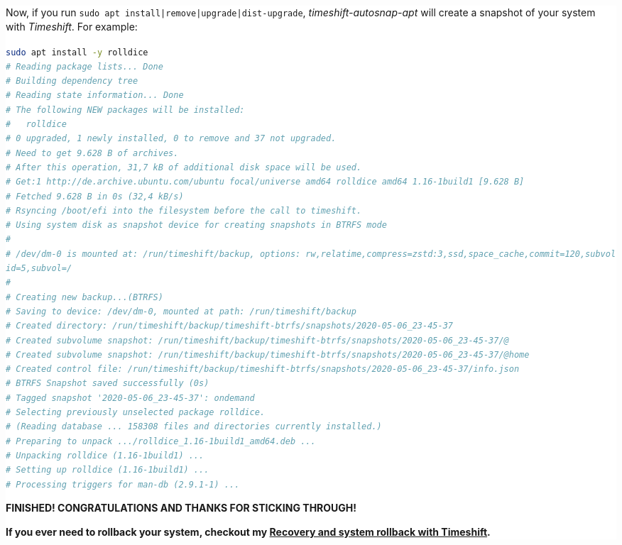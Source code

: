 Now, if you run `sudo apt install|remove|upgrade|dist-upgrade`, *timeshift-autosnap-apt* will create a snapshot of your system with *Timeshift*. For example:

```bash
sudo apt install -y rolldice
# Reading package lists... Done
# Building dependency tree       
# Reading state information... Done
# The following NEW packages will be installed:
#   rolldice
# 0 upgraded, 1 newly installed, 0 to remove and 37 not upgraded.
# Need to get 9.628 B of archives.
# After this operation, 31,7 kB of additional disk space will be used.
# Get:1 http://de.archive.ubuntu.com/ubuntu focal/universe amd64 rolldice amd64 1.16-1build1 [9.628 B]
# Fetched 9.628 B in 0s (32,4 kB/s)
# Rsyncing /boot/efi into the filesystem before the call to timeshift.
# Using system disk as snapshot device for creating snapshots in BTRFS mode
# 
# /dev/dm-0 is mounted at: /run/timeshift/backup, options: rw,relatime,compress=zstd:3,ssd,space_cache,commit=120,subvolid=5,subvol=/
# 
# Creating new backup...(BTRFS)
# Saving to device: /dev/dm-0, mounted at path: /run/timeshift/backup
# Created directory: /run/timeshift/backup/timeshift-btrfs/snapshots/2020-05-06_23-45-37
# Created subvolume snapshot: /run/timeshift/backup/timeshift-btrfs/snapshots/2020-05-06_23-45-37/@
# Created subvolume snapshot: /run/timeshift/backup/timeshift-btrfs/snapshots/2020-05-06_23-45-37/@home
# Created control file: /run/timeshift/backup/timeshift-btrfs/snapshots/2020-05-06_23-45-37/info.json
# BTRFS Snapshot saved successfully (0s)
# Tagged snapshot '2020-05-06_23-45-37': ondemand
# Selecting previously unselected package rolldice.
# (Reading database ... 158308 files and directories currently installed.)
# Preparing to unpack .../rolldice_1.16-1build1_amd64.deb ...
# Unpacking rolldice (1.16-1build1) ...
# Setting up rolldice (1.16-1build1) ...
# Processing triggers for man-db (2.9.1-1) ...
```

**FINISHED! CONGRATULATIONS AND THANKS FOR STICKING THROUGH!**

**If you ever need to rollback your system, checkout my [Recovery and system rollback with Timeshift](../../timeshift).**
